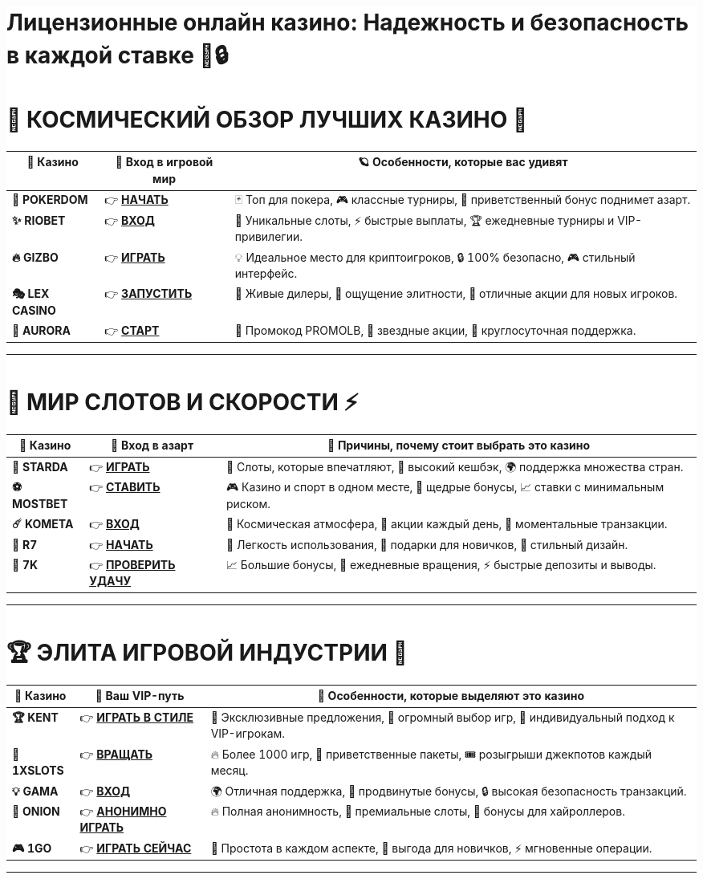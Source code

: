 # Лицензионные онлайн казино: Надежность и безопасность в каждой ставке 🎰🔒

# 🚀 КОСМИЧЕСКИЙ ОБЗОР ЛУЧШИХ КАЗИНО 🌌

| 🌟 **Казино**         | 🔗 **Вход в игровой мир**                     | 🪐 **Особенности, которые вас удивят**                                                                                          |
|-----------------------|-----------------------------------------------|-------------------------------------------------------------------------------------------------------------------------------|
| **💎 POKERDOM**       | 👉 [**НАЧАТЬ**](https://brandplay.link/Bxg7SC7H) | 🃏 Топ для покера, 🎮 классные турниры, 🎁 приветственный бонус поднимет азарт.                                                |
| **✨ RIOBET**         | 👉 [**ВХОД**](https://brandplay.link/dtx89f2L)    | 🌟 Уникальные слоты, ⚡ быстрые выплаты, 🏆 ежедневные турниры и VIP-привилегии.                                               |
| **🔥 GIZBO**          | 👉 [**ИГРАТЬ**](https://gizbo-tea02.com/c8e962e89) | 💡 Идеальное место для криптоигроков, 🔒 100% безопасно, 🎮 стильный интерфейс.                                                |
| **🎭 LEX CASINO**     | 👉 [**ЗАПУСТИТЬ**](https://brandplay.link/2HFTmBc8) | 🎴 Живые дилеры, 💎 ощущение элитности, 🎁 отличные акции для новых игроков.                                                   |
| **🌌 AURORA**         | 👉 [**СТАРТ**](https://10trafic-stat2.com/click/668546566bcc6313411604c7/6766/15114/subaccount?promocode=PROMOLB) | 🚀 Промокод PROMOLB, 🌟 звездные акции, 💼 круглосуточная поддержка.                                                           |

---

# 🎰 МИР СЛОТОВ И СКОРОСТИ ⚡

| 🎲 **Казино**         | 🔗 **Вход в азарт**                         | 🌟 **Причины, почему стоит выбрать это казино**                                                                               |
|-----------------------|---------------------------------------------|-----------------------------------------------------------------------------------------------------------------------------|
| **🚀 STARDA**         | 👉 [**ИГРАТЬ**](https://brandplay.link/cpFQbWKn)  | 🎰 Слоты, которые впечатляют, 🤑 высокий кешбэк, 🌍 поддержка множества стран.                                                |
| **⚽ MOSTBET**        | 👉 [**СТАВИТЬ**](https://ktbtis024ifqfn0mst.com/beQs) | 🎮 Казино и спорт в одном месте, 🎁 щедрые бонусы, 📈 ставки с минимальным риском.                                            |
| **☄️ KOMETA**        | 👉 [**ВХОД**](https://brandplay.link/tLG15CCb)     | 💫 Космическая атмосфера, 🎁 акции каждый день, 🚀 моментальные транзакции.                                                  |
| **🎉 R7**             | 👉 [**НАЧАТЬ**](https://brandplay.link/zPmNmTWG)   | 🎰 Легкость использования, 🎁 подарки для новичков, 🌟 стильный дизайн.                                                     |
| **🔔 7K**             | 👉 [**ПРОВЕРИТЬ УДАЧУ**](https://brandplay.link/dd46bNgD) | 📈 Большие бонусы, 🎰 ежедневные вращения, ⚡ быстрые депозиты и выводы.                                                     |

---

# 🏆 ЭЛИТА ИГРОВОЙ ИНДУСТРИИ 👑

| 🎩 **Казино**         | 🔗 **Ваш VIP-путь**                     | 🌟 **Особенности, которые выделяют это казино**                                                                                |
|-----------------------|-----------------------------------------|-----------------------------------------------------------------------------------------------------------------------------|
| **🏆 KENT**           | 👉 [**ИГРАТЬ В СТИЛЕ**](https://brandplay.link/tj7BwCb4) | 💎 Эксклюзивные предложения, 🎲 огромный выбор игр, 🎁 индивидуальный подход к VIP-игрокам.                                     |
| **🎰 1XSLOTS**        | 👉 [**ВРАЩАТЬ**](https://brandplay.link/R4xfxqdm)  | 🔥 Более 1000 игр, 🎁 приветственные пакеты, 🎟️ розыгрыши джекпотов каждый месяц.                                              |
| **💡 GAMA**           | 👉 [**ВХОД**](https://brandplay.link/zrZpLFTP)     | 🌍 Отличная поддержка, 🎁 продвинутые бонусы, 🔒 высокая безопасность транзакций.                                               |
| **🧅 ONION**          | 👉 [**АНОНИМНО ИГРАТЬ**](https://obclk001-2d.top/click?offer_id=986&partner_id=10542&landing_id=1798&utm_medium=affiliate&sub_1=oncasino3) | 🔥 Полная анонимность, 🎰 премиальные слоты, 💸 бонусы для хайроллеров.                                                        |
| **🎮 1GO**            | 👉 [**ИГРАТЬ СЕЙЧАС**](https://1go-ircp01.com/ce015f410) | 🎲 Простота в каждом аспекте, 🎁 выгода для новичков, ⚡ мгновенные операции.                                                  |

---
